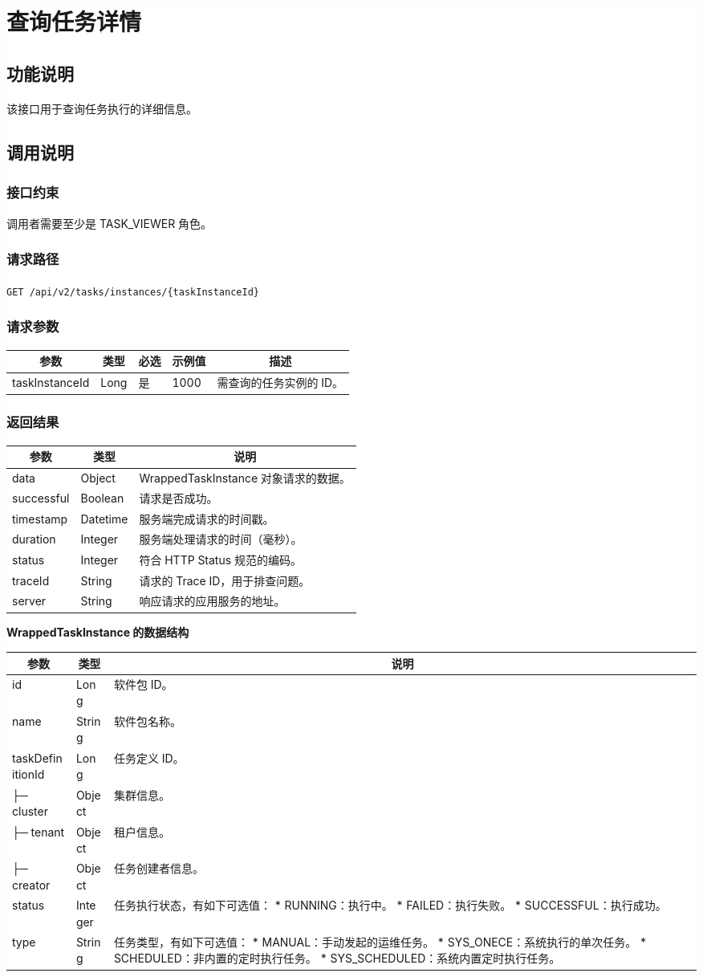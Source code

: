 查询任务详情 
===========================



功能说明 
-------------------------

该接口用于查询任务执行的详细信息。

调用说明 
-------------------------

### 接口约束 

调用者需要至少是 TASK_VIEWER 角色。

### 请求路径 

`GET /api/v2/tasks/instances/{taskInstanceId}`

### 请求参数 



|       参数       |  类型  | 必选 | 示例值  |      描述       |
|----------------|------|----|------|---------------|
| taskInstanceId | Long | 是  | 1000 | 需查询的任务实例的 ID。 |



### 返回结果 



|     参数     |    类型    |              说明              |
|------------|----------|------------------------------|
| data       | Object   | WrappedTaskInstance 对象请求的数据。 |
| successful | Boolean  | 请求是否成功。                      |
| timestamp  | Datetime | 服务端完成请求的时间戳。                 |
| duration   | Integer  | 服务端处理请求的时间（毫秒）。              |
| status     | Integer  | 符合 HTTP Status 规范的编码。        |
| traceId    | String   | 请求的 Trace ID，用于排查问题。         |
| server     | String   | 响应请求的应用服务的地址。                |



**WrappedTaskInstance 的数据结构** 


|        参数        |     类型      |                                                                                                                                                说明                                                                                                                                                 |
|------------------|-------------|---------------------------------------------------------------------------------------------------------------------------------------------------------------------------------------------------------------------------------------------------------------------------------------------------|
| id               | Long        | 软件包 ID。                                                                                                                                                                                                                                                                                           |
| name             | String      | 软件包名称。                                                                                                                                                                                                                                                                                            |
| taskDefinitionId | Long        | 任务定义 ID。                                                                                                                                                                                                                                                                                          |
| ├─ cluster       | Object      | 集群信息。                                                                                                                                                                                                                                                                                             |
| ├─ tenant        | Object      | 租户信息。                                                                                                                                                                                                                                                                                             |
| ├─ creator       | Object      | 任务创建者信息。                                                                                                                                                                                                                                                                                          |
| status           | Integer     | 任务执行状态，有如下可选值： * RUNNING：执行中。   * FAILED：执行失败。   * SUCCESSFUL：执行成功。                                                                                           |
| type             | String      | 任务类型，有如下可选值： * MANUAL：手动发起的运维任务。   * SYS_ONECE：系统执行的单次任务。   * SCHEDULED：非内置的定时执行任务。   * SYS_SCHEDULED：系统内置定时执行任务。            |